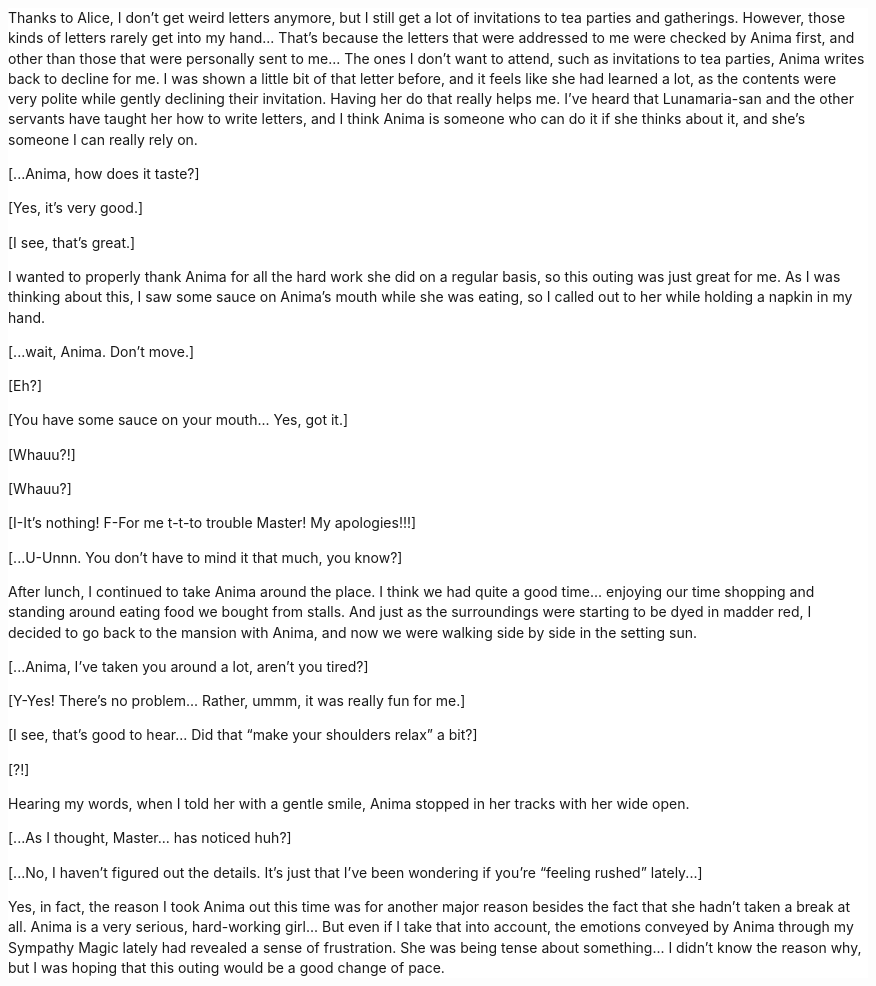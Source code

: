 Thanks to Alice, I don’t get weird letters anymore, but I still get a lot of
invitations to tea parties and gatherings. However, those kinds of letters
rarely get into my hand... That’s because the letters that were addressed to me
were checked by Anima first, and other than those that were personally sent to
me... The ones I don’t want to attend, such as invitations to tea parties, Anima
writes back to decline for me. I was shown a little bit of that letter before,
and it feels like she had learned a lot, as the contents were very polite while
gently declining their invitation. Having her do that really helps me. I’ve
heard that Lunamaria-san and the other servants have taught her how to write
letters, and I think Anima is someone who can do it if she thinks about it, and
she’s someone I can really rely on.

[...Anima, how does it taste?]

[Yes, it’s very good.]

[I see, that’s great.]

I wanted to properly thank Anima for all the hard work she did on a regular
basis, so this outing was just great for me. As I was thinking about this, I saw
some sauce on Anima’s mouth while she was eating, so I called out to her while
holding a napkin in my hand.

[...wait, Anima. Don’t move.]

[Eh?]

[You have some sauce on your mouth... Yes, got it.]

[Whauu?!]

[Whauu?]

[I-It’s nothing! F-For me t-t-to trouble Master! My apologies!!!]

[...U-Unnn. You don’t have to mind it that much, you know?]

After lunch, I continued to take Anima around the place. I think we had quite a
good time... enjoying our time shopping and standing around eating food we
bought from stalls. And just as the surroundings were starting to be dyed in
madder red, I decided to go back to the mansion with Anima, and now we were
walking side by side in the setting sun.

[...Anima, I’ve taken you around a lot, aren’t you tired?]

[Y-Yes! There’s no problem... Rather, ummm, it was really fun for me.]

[I see, that’s good to hear... Did that “make your shoulders relax” a bit?]

[?!]

Hearing my words, when I told her with a gentle smile, Anima stopped in her
tracks with her wide open.

[...As I thought, Master... has noticed huh?]

[...No, I haven’t figured out the details. It’s just that I’ve been wondering if
you’re “feeling rushed” lately...]

Yes, in fact, the reason I took Anima out this time was for another major reason
besides the fact that she hadn’t taken a break at all. Anima is a very serious,
hard-working girl... But even if I take that into account, the emotions conveyed
by Anima through my Sympathy Magic lately had revealed a sense of frustration.
She was being tense about something... I didn’t know the reason why, but I was
hoping that this outing would be a good change of pace.

